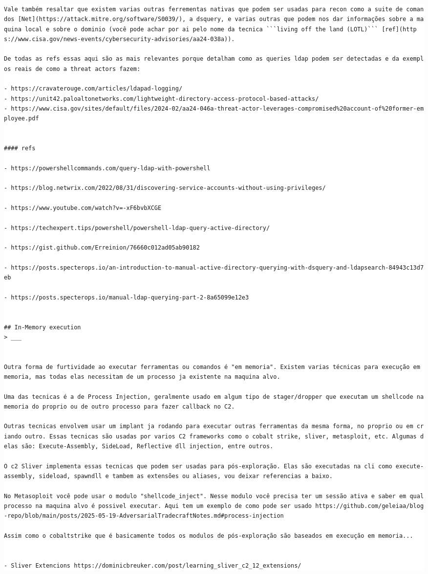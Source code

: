 ```
Vale também resaltar que existem varias outras ferrementas nativas que podem ser usadas para recon como a suite de comandos [Net](https://attack.mitre.org/software/S0039/), a dsquery, e varias outras que podem nos dar informações sobre a maquina local e sobre o dominio (você pode achar por ai pelo nome da tecnica ```living off the land (LOTL)``` [ref](https://www.cisa.gov/news-events/cybersecurity-advisories/aa24-038a)).

De todas as refs essas aqui são as mais relevantes porque detalham como as queries ldap podem ser detectadas e da exemplos reais de como a threat actors fazem:

- https://cravaterouge.com/articles/ldapad-logging/
- https://unit42.paloaltonetworks.com/lightweight-directory-access-protocol-based-attacks/
- https://www.cisa.gov/sites/default/files/2024-02/aa24-046a-threat-actor-leverages-compromised%20account-of%20former-employee.pdf


#### refs

- https://powershellcommands.com/query-ldap-with-powershell

- https://blog.netwrix.com/2022/08/31/discovering-service-accounts-without-using-privileges/

- https://www.youtube.com/watch?v=-xF6bvbXCGE

- https://techexpert.tips/powershell/powershell-ldap-query-active-directory/

- https://gist.github.com/Erreinion/76660c012ad05ab90182

- https://posts.specterops.io/an-introduction-to-manual-active-directory-querying-with-dsquery-and-ldapsearch-84943c13d7eb

- https://posts.specterops.io/manual-ldap-querying-part-2-8a65099e12e3


## In-Memory execution 
> ___


Outra forma de furtividade ao executar ferramentas ou comandos é "em memoria". Existem varias técnicas para execução em memoria, mas todas elas necessitam de um processo ja existente na maquina alvo.

Uma das tecnicas é a de Process Injection, geralmente usado em algum tipo de stager/dropper que executam um shellcode na memoria do proprio ou de outro processo para fazer callback no C2.

Outras tecnicas envolvem usar um implant ja rodando para executar outras ferramentas da mesma forma, no proprio ou em criando outro. Essas tecnicas são usadas por varios C2 frameworks como o cobalt strike, sliver, metasploit, etc. Algumas delas são: Execute-Assembly, SideLoad, Reflective dll injection, entre outros.

O c2 Sliver implementa essas tecnicas que podem ser usadas para pós-exploração. Elas são executadas na cli como execute-assembly, sideload, spawndll e tambem as extensões ou aliases, vou deixar referencias a baixo. 

No Metasoploit você pode usar o modulo "shellcode_inject". Nesse modulo você precisa ter um sessão ativa e saber em qual processo na maquina alvo é possivel executar. Aqui tem um exemplo de como pode ser usado https://github.com/geleiaa/blog-repo/blob/main/posts/2025-05-19-AdversarialTradecraftNotes.md#process-injection

Assim como o cobaltstrike que é basicamente todos os modulos de pós-exploração são baseados em execução em memoria...


- Sliver Extencions https://dominicbreuker.com/post/learning_sliver_c2_12_extensions/

```